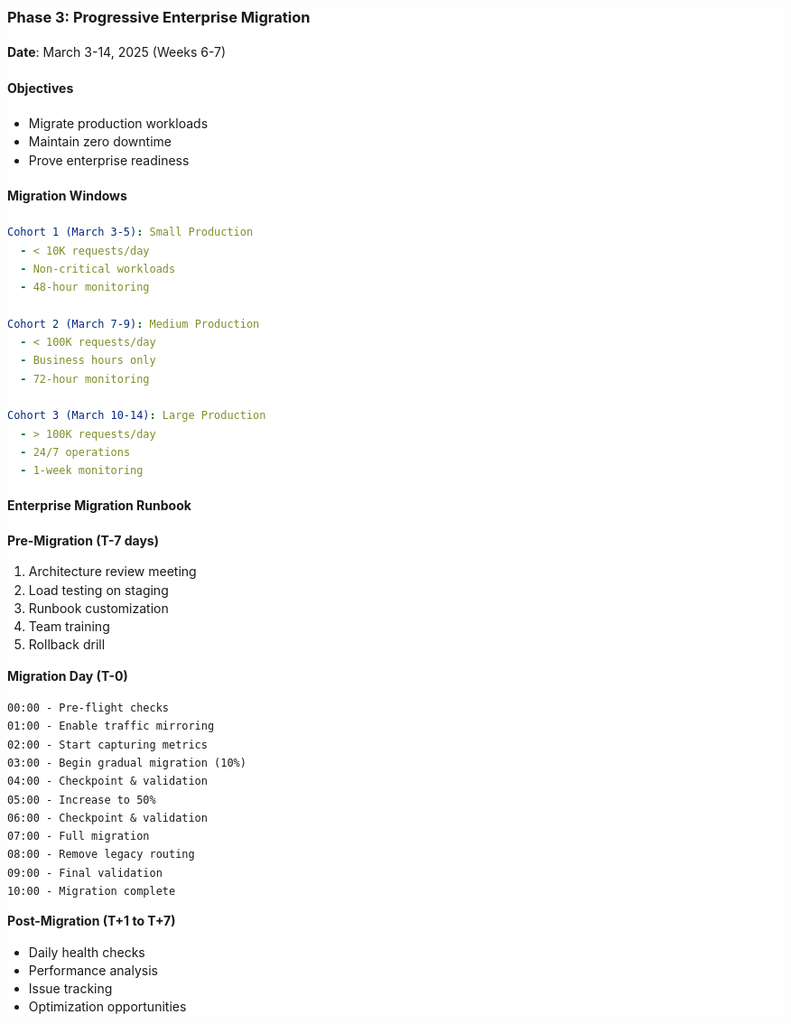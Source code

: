 ### Phase 3: Progressive Enterprise Migration
**Date**: March 3-14, 2025 (Weeks 6-7)

#### Objectives
- Migrate production workloads
- Maintain zero downtime
- Prove enterprise readiness

#### Migration Windows
```yaml
Cohort 1 (March 3-5): Small Production
  - < 10K requests/day
  - Non-critical workloads
  - 48-hour monitoring

Cohort 2 (March 7-9): Medium Production  
  - < 100K requests/day
  - Business hours only
  - 72-hour monitoring

Cohort 3 (March 10-14): Large Production
  - > 100K requests/day
  - 24/7 operations
  - 1-week monitoring
```

#### Enterprise Migration Runbook

**Pre-Migration (T-7 days)**
1. Architecture review meeting
2. Load testing on staging
3. Runbook customization
4. Team training
5. Rollback drill

**Migration Day (T-0)**
```
00:00 - Pre-flight checks
01:00 - Enable traffic mirroring
02:00 - Start capturing metrics
03:00 - Begin gradual migration (10%)
04:00 - Checkpoint & validation
05:00 - Increase to 50%
06:00 - Checkpoint & validation
07:00 - Full migration
08:00 - Remove legacy routing
09:00 - Final validation
10:00 - Migration complete
```

**Post-Migration (T+1 to T+7)**
- Daily health checks
- Performance analysis
- Issue tracking
- Optimization opportunities
